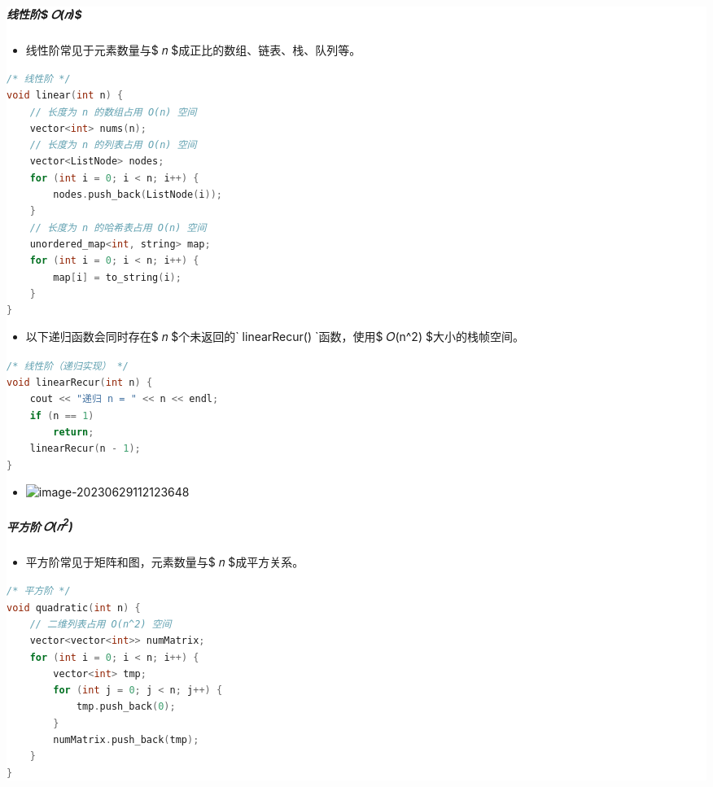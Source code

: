 ##### 线性阶$ 𝑂(𝑛)$

+ 线性阶常见于元素数量与$ 𝑛 $成正比的数组、链表、栈、队列等。

```cpp
/* 线性阶 */
void linear(int n) {
    // 长度为 n 的数组占用 O(n) 空间
    vector<int> nums(n);
    // 长度为 n 的列表占用 O(n) 空间
    vector<ListNode> nodes;
    for (int i = 0; i < n; i++) {
        nodes.push_back(ListNode(i));
    }
    // 长度为 n 的哈希表占用 O(n) 空间
    unordered_map<int, string> map;
    for (int i = 0; i < n; i++) {
        map[i] = to_string(i);
    }
}
```

+ 以下递归函数会同时存在$ 𝑛 $个未返回的` linearRecur() `函数，使用$ 𝑂(n^2) $大小的栈帧空间。

```cpp
/* 线性阶（递归实现） */
void linearRecur(int n) {
    cout << "递归 n = " << n << endl;
    if (n == 1)
        return;
    linearRecur(n - 1);
}
```

+ ![image-20230629112123648](https://trouvaille-oss.oss-cn-beijing.aliyuncs.com/picList/202306291121743.png)

##### 平方阶 $𝑂(𝑛^2)$

+ 平方阶常见于矩阵和图，元素数量与$ 𝑛 $成平方关系。

```cpp
/* 平方阶 */
void quadratic(int n) {
    // 二维列表占用 O(n^2) 空间
    vector<vector<int>> numMatrix;
    for (int i = 0; i < n; i++) {
        vector<int> tmp;
        for (int j = 0; j < n; j++) {
            tmp.push_back(0);
        }
        numMatrix.push_back(tmp);
    }
}
```
